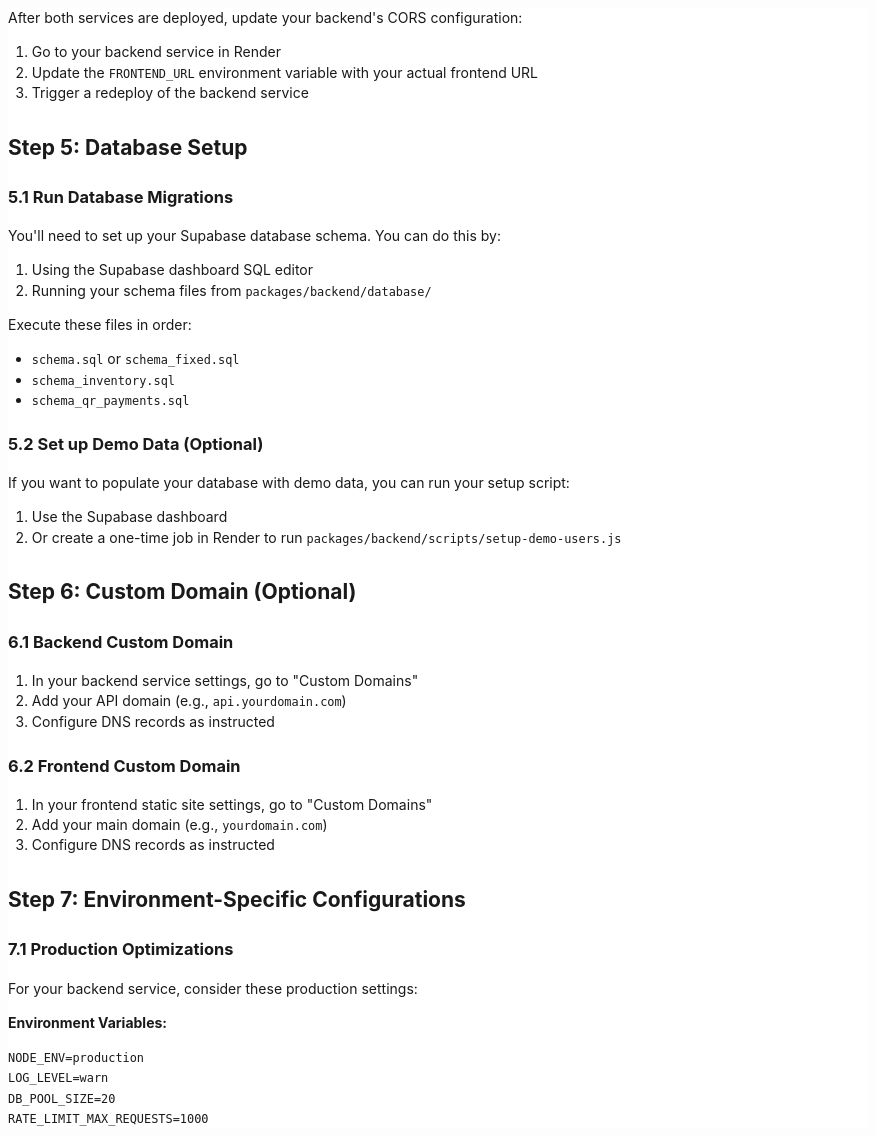 After both services are deployed, update your backend's CORS configuration:

1. Go to your backend service in Render
2. Update the `FRONTEND_URL` environment variable with your actual frontend URL
3. Trigger a redeploy of the backend service

## Step 5: Database Setup

### 5.1 Run Database Migrations

You'll need to set up your Supabase database schema. You can do this by:

1. Using the Supabase dashboard SQL editor
2. Running your schema files from `packages/backend/database/`

Execute these files in order:
- `schema.sql` or `schema_fixed.sql`
- `schema_inventory.sql`
- `schema_qr_payments.sql`

### 5.2 Set up Demo Data (Optional)

If you want to populate your database with demo data, you can run your setup script:

1. Use the Supabase dashboard
2. Or create a one-time job in Render to run `packages/backend/scripts/setup-demo-users.js`

## Step 6: Custom Domain (Optional)

### 6.1 Backend Custom Domain

1. In your backend service settings, go to "Custom Domains"
2. Add your API domain (e.g., `api.yourdomain.com`)
3. Configure DNS records as instructed

### 6.2 Frontend Custom Domain

1. In your frontend static site settings, go to "Custom Domains"
2. Add your main domain (e.g., `yourdomain.com`)
3. Configure DNS records as instructed

## Step 7: Environment-Specific Configurations

### 7.1 Production Optimizations

For your backend service, consider these production settings:

**Environment Variables:**
```
NODE_ENV=production
LOG_LEVEL=warn
DB_POOL_SIZE=20
RATE_LIMIT_MAX_REQUESTS=1000
```
